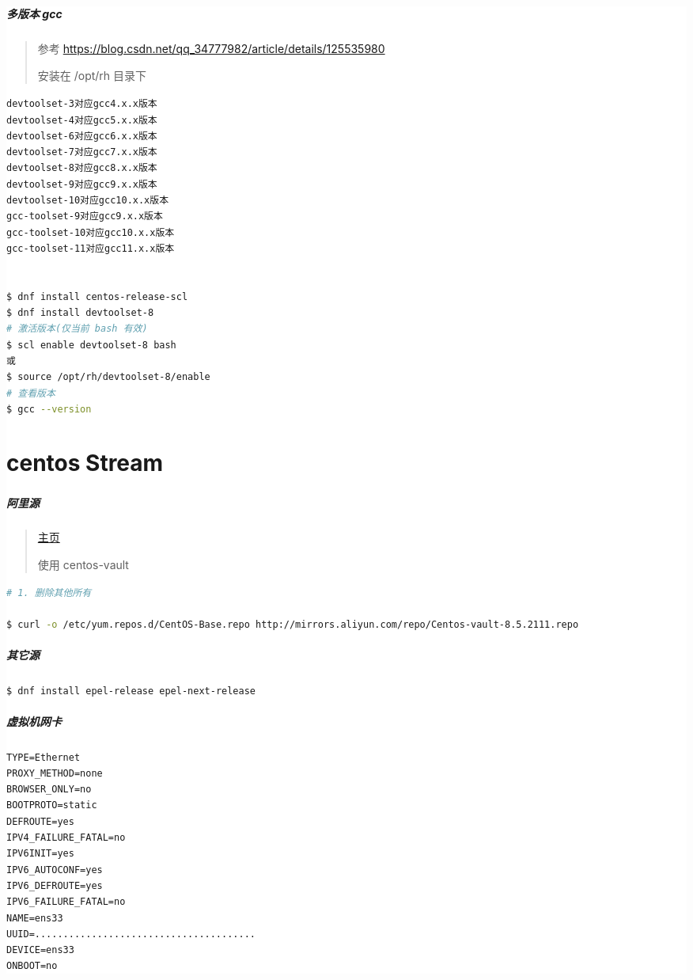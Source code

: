 ##### 多版本 gcc

> 参考 https://blog.csdn.net/qq_34777982/article/details/125535980
>
> 安装在 /opt/rh 目录下

```bash
devtoolset-3对应gcc4.x.x版本
devtoolset-4对应gcc5.x.x版本
devtoolset-6对应gcc6.x.x版本
devtoolset-7对应gcc7.x.x版本
devtoolset-8对应gcc8.x.x版本
devtoolset-9对应gcc9.x.x版本
devtoolset-10对应gcc10.x.x版本
gcc-toolset-9对应gcc9.x.x版本
gcc-toolset-10对应gcc10.x.x版本
gcc-toolset-11对应gcc11.x.x版本


$ dnf install centos-release-scl
$ dnf install devtoolset-8
# 激活版本(仅当前 bash 有效)
$ scl enable devtoolset-8 bash
或
$ source /opt/rh/devtoolset-8/enable
# 查看版本
$ gcc --version
```

# centos Stream

##### 阿里源

> [主页](http://mirrors.aliyun.com/repo/)
>
> 使用 centos-vault

```bash
# 1. 删除其他所有

$ curl -o /etc/yum.repos.d/CentOS-Base.repo http://mirrors.aliyun.com/repo/Centos-vault-8.5.2111.repo
```

##### 其它源

```bash
$ dnf install epel-release epel-next-release
```

##### 虚拟机网卡

```
TYPE=Ethernet
PROXY_METHOD=none
BROWSER_ONLY=no
BOOTPROTO=static
DEFROUTE=yes
IPV4_FAILURE_FATAL=no
IPV6INIT=yes
IPV6_AUTOCONF=yes
IPV6_DEFROUTE=yes
IPV6_FAILURE_FATAL=no
NAME=ens33
UUID=.......................................
DEVICE=ens33
ONBOOT=no
```